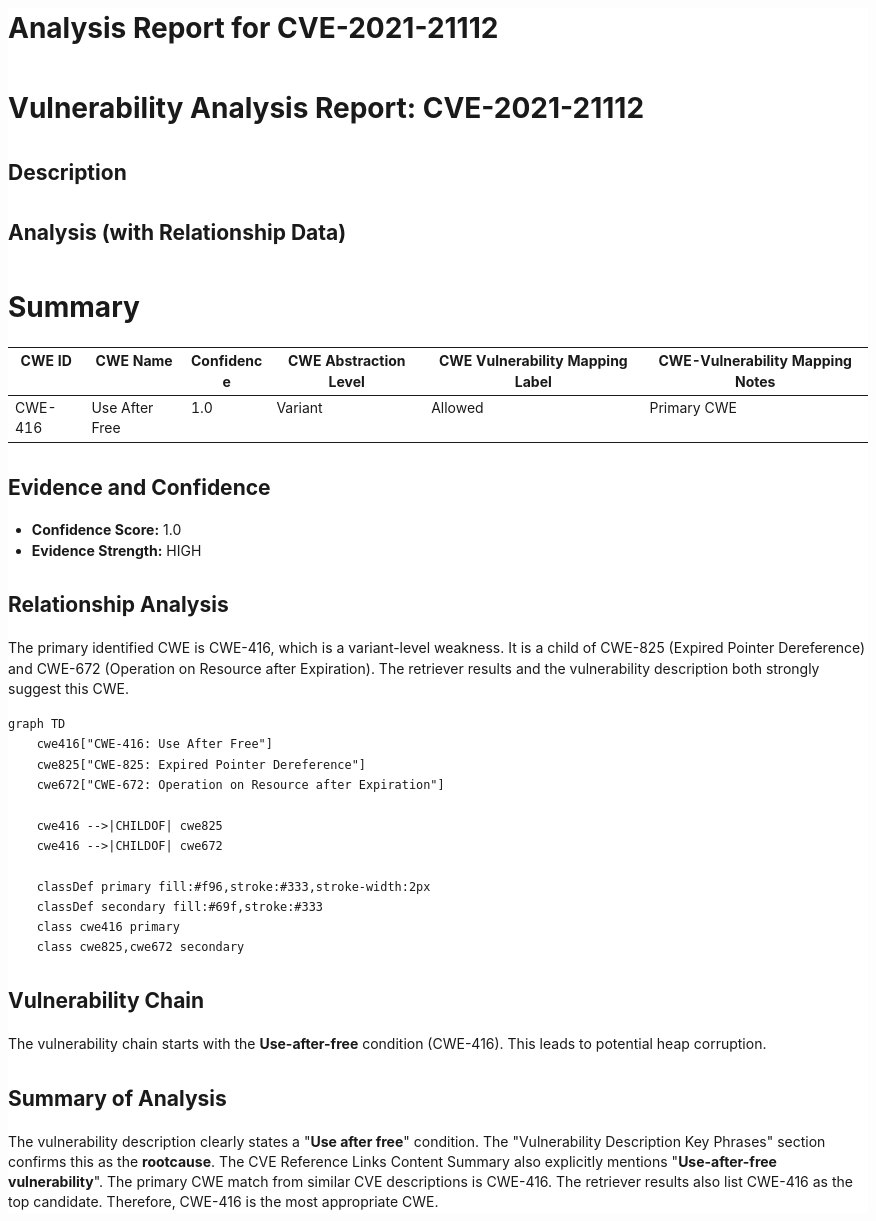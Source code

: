 # Analysis Report for CVE-2021-21112

# Vulnerability Analysis Report: CVE-2021-21112

## Description



## Analysis (with Relationship Data)

# Summary
| CWE ID | CWE Name | Confidence | CWE Abstraction Level | CWE Vulnerability Mapping Label | CWE-Vulnerability Mapping Notes |
|---|---|---|---|---|---|
| CWE-416 | Use After Free | 1.0 | Variant | Allowed | Primary CWE |

## Evidence and Confidence

*   **Confidence Score:** 1.0
*   **Evidence Strength:** HIGH

## Relationship Analysis
The primary identified CWE is CWE-416, which is a variant-level weakness. It is a child of CWE-825 (Expired Pointer Dereference) and CWE-672 (Operation on Resource after Expiration). The retriever results and the vulnerability description both strongly suggest this CWE.

```mermaid
graph TD
    cwe416["CWE-416: Use After Free"]
    cwe825["CWE-825: Expired Pointer Dereference"]
    cwe672["CWE-672: Operation on Resource after Expiration"]
    
    cwe416 -->|CHILDOF| cwe825
    cwe416 -->|CHILDOF| cwe672
    
    classDef primary fill:#f96,stroke:#333,stroke-width:2px
    classDef secondary fill:#69f,stroke:#333
    class cwe416 primary
    class cwe825,cwe672 secondary
```

## Vulnerability Chain
The vulnerability chain starts with the **Use-after-free** condition (CWE-416). This leads to potential heap corruption.

## Summary of Analysis
The vulnerability description clearly states a "**Use after free**" condition. The "Vulnerability Description Key Phrases" section confirms this as the **rootcause**. The CVE Reference Links Content Summary also explicitly mentions "**Use-after-free vulnerability**". The primary CWE match from similar CVE descriptions is CWE-416. The retriever results also list CWE-416 as the top candidate. Therefore, CWE-416 is the most appropriate CWE.

